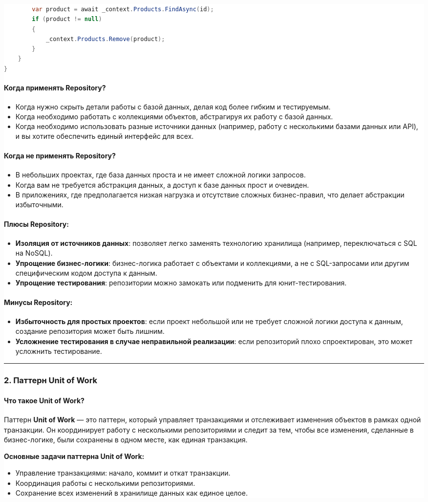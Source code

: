 ```C#
        var product = await _context.Products.FindAsync(id);
        if (product != null)
        {
            _context.Products.Remove(product);
        }
    }
}

```

#### Когда применять Repository?

- Когда нужно скрыть детали работы с базой данных, делая код более гибким и тестируемым.
- Когда необходимо работать с коллекциями объектов, абстрагируя их работу с базой данных.
- Когда необходимо использовать разные источники данных (например, работу с несколькими базами данных или API), и вы хотите обеспечить единый интерфейс для всех.

#### Когда не применять Repository?

- В небольших проектах, где база данных проста и не имеет сложной логики запросов.
- Когда вам не требуется абстракция данных, а доступ к базе данных прост и очевиден.
- В приложениях, где предполагается низкая нагрузка и отсутствие сложных бизнес-правил, что делает абстракции избыточными.

#### Плюсы Repository:

- **Изоляция от источников данных**: позволяет легко заменять технологию хранилища (например, переключаться с SQL на NoSQL).
- **Упрощение бизнес-логики**: бизнес-логика работает с объектами и коллекциями, а не с SQL-запросами или другим специфическим кодом доступа к данным.
- **Упрощение тестирования**: репозитории можно замокать или подменить для юнит-тестирования.

#### Минусы Repository:

- **Избыточность для простых проектов**: если проект небольшой или не требует сложной логики доступа к данным, создание репозитория может быть лишним.
- **Усложнение тестирования в случае неправильной реализации**: если репозиторий плохо спроектирован, это может усложнить тестирование.

---

### 2. Паттерн **Unit of Work**

#### Что такое Unit of Work?

Паттерн **Unit of Work** — это паттерн, который управляет транзакциями и отслеживает изменения объектов в рамках одной транзакции. Он координирует работу с несколькими репозиториями и следит за тем, чтобы все изменения, сделанные в бизнес-логике, были сохранены в одном месте, как единая транзакция.

**Основные задачи паттерна Unit of Work:**

- Управление транзакциями: начало, коммит и откат транзакции.
- Координация работы с несколькими репозиториями.
- Сохранение всех изменений в хранилище данных как единое целое.
